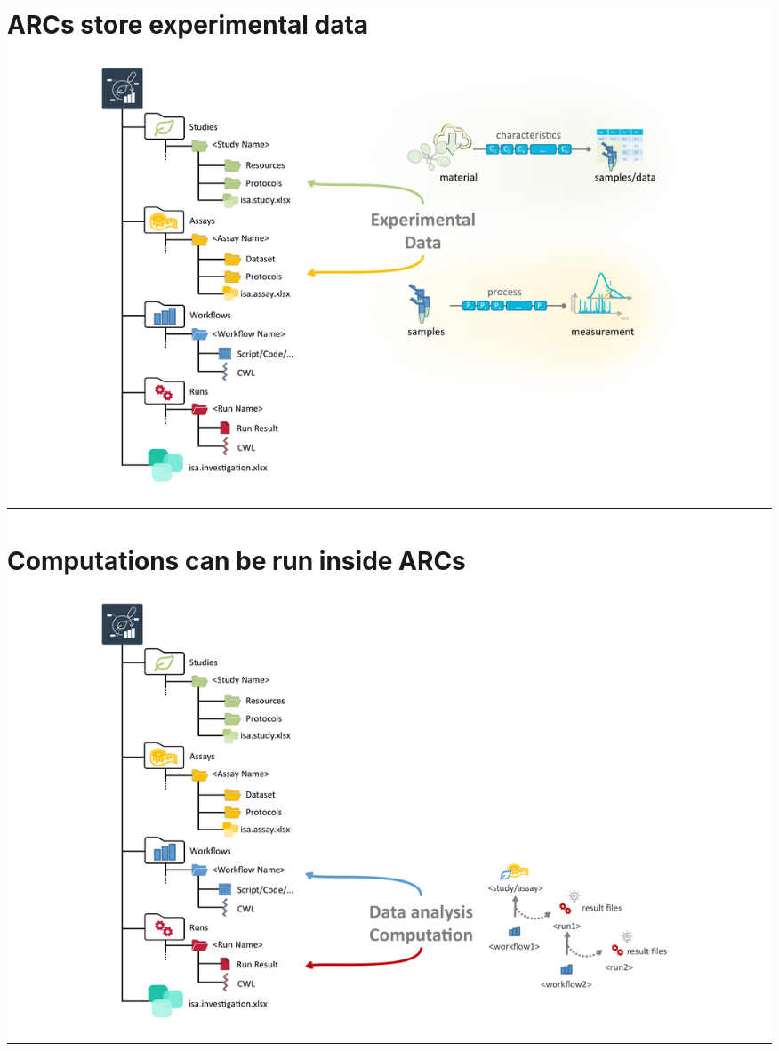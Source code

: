
# ARCs store experimental data

![width:950](./../../../images/arc-fillwithdata-seq3.png)

---

# Computations can be run inside ARCs

![width:950](./../../../images/arc-fillwithdata-seq5.png)

---